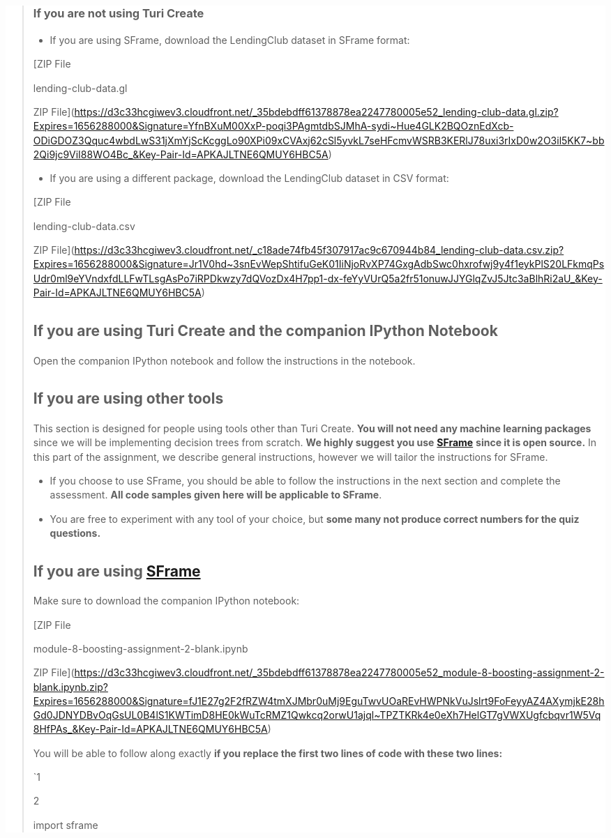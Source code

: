> 
> ### If you are not using Turi Create
> 
> *   If you are using SFrame, download the LendingClub dataset in SFrame format:
> 
>  [ZIP File
> 
> lending-club-data.gl
> 
> ZIP File](https://d3c33hcgiwev3.cloudfront.net/_35bdebdff61378878ea2247780005e52_lending-club-data.gl.zip?Expires=1656288000&Signature=YfnBXuM00XxP-poqi3PAgmtdbSJMhA-sydi~Hue4GLK2BQOznEdXcb-ODiGDOZ3Qquc4wbdLwS31jXmYjScKcggLo90XPi09xCVAxj62cSl5yvkL7seHFcmvWSRB3KERlJ78uxi3rIxD0w2O3il5KK7~bb2Qi9jc9ViI88WO4Bc_&Key-Pair-Id=APKAJLTNE6QMUY6HBC5A) 
> 
> *   If you are using a different package, download the LendingClub dataset in CSV format:
> 
>  [ZIP File
> 
> lending-club-data.csv
> 
> ZIP File](https://d3c33hcgiwev3.cloudfront.net/_c18ade74fb45f307917ac9c670944b84_lending-club-data.csv.zip?Expires=1656288000&Signature=Jr1V0hd~3snEvWepShtifuGeK01IiNjoRvXP74GxgAdbSwc0hxrofwj9y4f1eykPlS20LFkmqPsUdr0ml9eYVndxfdLLFwTLsgAsPo7iRPDkwzy7dQVozDx4H7pp1-dx-feYyVUrQ5a2fr51onuwJJYGlqZvJ5Jtc3aBlhRi2aU_&Key-Pair-Id=APKAJLTNE6QMUY6HBC5A) 
> 
> ## If you are using Turi Create and the companion IPython Notebook
> 
> Open the companion IPython notebook and follow the instructions in the notebook.
> 
> ## If you are using other tools
> 
> This section is designed for people using tools other than Turi Create. **You will not need any machine learning packages** since we will be implementing decision trees from scratch. **We highly suggest you use** [**SFrame**](https://github.com/turi-code/SFrame) **since it is open source.** In this part of the assignment, we describe general instructions, however we will tailor the instructions for SFrame.
> 
> *   If you choose to use SFrame, you should be able to follow the instructions in the next section and complete the assessment. **All code samples given here will be applicable to SFrame**.
> 
> *   You are free to experiment with any tool of your choice, but **some many not produce correct numbers for the quiz questions.**
> 
> ## If you are using [SFrame](https://github.com/turi-code/SFrame)
> 
> Make sure to download the companion IPython notebook:
> 
>  [ZIP File
> 
> module-8-boosting-assignment-2-blank.ipynb
> 
> ZIP File](https://d3c33hcgiwev3.cloudfront.net/_35bdebdff61378878ea2247780005e52_module-8-boosting-assignment-2-blank.ipynb.zip?Expires=1656288000&Signature=fJ1E27g2F2fRZW4tmXJMbr0uMj9EguTwvUOaREvHWPNkVuJslrt9FoFeyyAZ4AXymjkE28hGd0JDNYDBvOqGsUL0B4lS1KWTimD8HE0kWuTcRMZ1Qwkcq2orwU1ajql~TPZTKRk4e0eXh7HelGT7gVWXUgfcbqvr1W5Vq8HfPAs_&Key-Pair-Id=APKAJLTNE6QMUY6HBC5A) 
> 
> You will be able to follow along exactly **if you replace the first two lines of code with these two lines:**
> 
>  `1
> 
> 2
> 
> import sframe